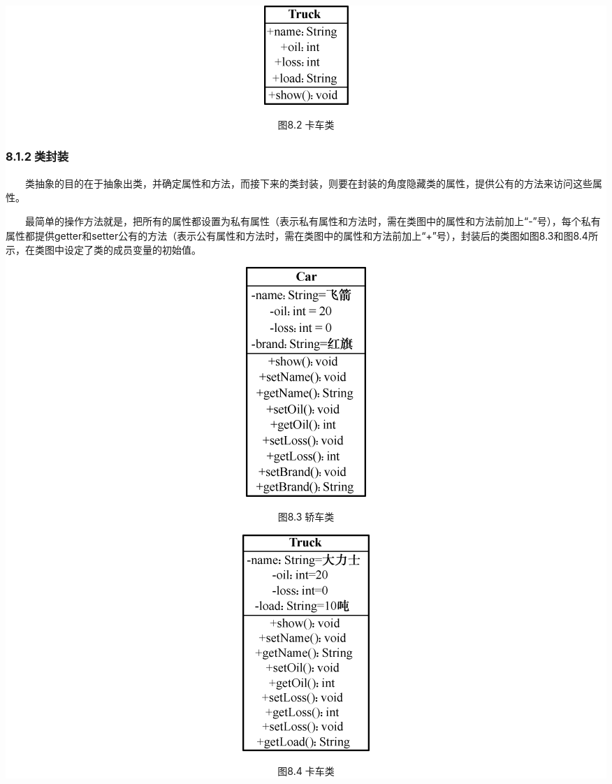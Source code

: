 

<p align="center"><img  src="../img/d8z/tu8.2.png"/></p>
<p align="center">图8.2  卡车类 </p>  



### 8.1.2  类封装  

&emsp;&emsp;类抽象的目的在于抽象出类，并确定属性和方法，而接下来的类封装，则要在封装的角度隐藏类的属性，提供公有的方法来访问这些属性。

&emsp;&emsp;最简单的操作方法就是，把所有的属性都设置为私有属性（表示私有属性和方法时，需在类图中的属性和方法前加上“-”号），每个私有属性都提供getter和setter公有的方法（表示公有属性和方法时，需在类图中的属性和方法前加上“+”号），封装后的类图如图8.3和图8.4所示，在类图中设定了类的成员变量的初始值。

<p align="center"><img  src="../img/d8z/tu8.3.png"/></p>
<p align="center"> 图8.3  轿车类  </p>  



<p align="center"><img  src="../img/d8z/tu8.4.png"/></p>
<p align="center">图8.4  卡车类</p>  
